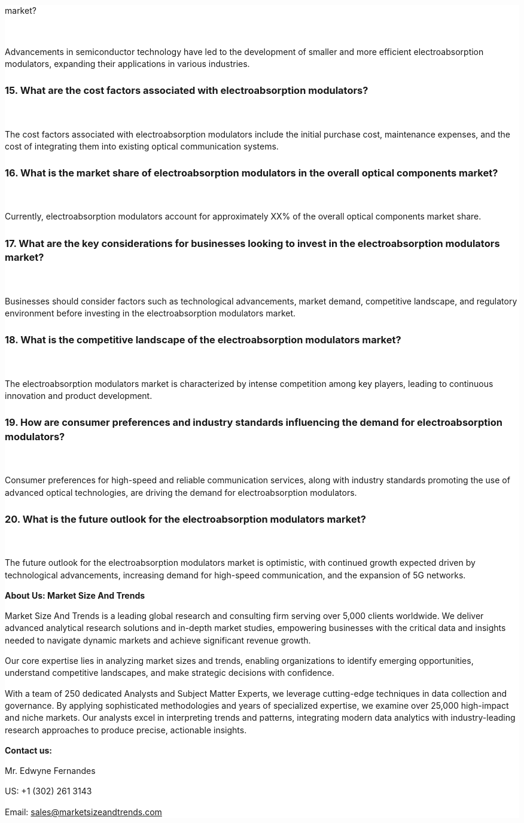 market?</h3><p>&nbsp;</p><p>Advancements in semiconductor technology have led to the development of smaller and more efficient electroabsorption modulators, expanding their applications in various industries.</p><h3>15. What are the cost factors associated with electroabsorption modulators?</h3><p>&nbsp;</p><p>The cost factors associated with electroabsorption modulators include the initial purchase cost, maintenance expenses, and the cost of integrating them into existing optical communication systems.</p><h3>16. What is the market share of electroabsorption modulators in the overall optical components market?</h3><p>&nbsp;</p><p>Currently, electroabsorption modulators account for approximately XX% of the overall optical components market share.</p><h3>17. What are the key considerations for businesses looking to invest in the electroabsorption modulators market?</h3><p>&nbsp;</p><p>Businesses should consider factors such as technological advancements, market demand, competitive landscape, and regulatory environment before investing in the electroabsorption modulators market.</p><h3>18. What is the competitive landscape of the electroabsorption modulators market?</h3><p>&nbsp;</p><p>The electroabsorption modulators market is characterized by intense competition among key players, leading to continuous innovation and product development.</p><h3>19. How are consumer preferences and industry standards influencing the demand for electroabsorption modulators?</h3><p>&nbsp;</p><p>Consumer preferences for high-speed and reliable communication services, along with industry standards promoting the use of advanced optical technologies, are driving the demand for electroabsorption modulators.</p><h3>20. What is the future outlook for the electroabsorption modulators market?</h3><p>&nbsp;</p><p>The future outlook for the electroabsorption modulators market is optimistic, with continued growth expected driven by technological advancements, increasing demand for high-speed communication, and the expansion of 5G networks.</p></body></html></p><p><strong>About Us:&nbsp;Market Size And Trends</strong></p><p>Market Size And Trends&nbsp;is a leading global research and consulting firm serving over 5,000 clients worldwide. We deliver advanced analytical research solutions and in-depth market studies, empowering businesses with the critical data and insights needed to navigate dynamic markets and achieve significant revenue growth.</p><p>Our core expertise lies in analyzing market sizes and trends, enabling organizations to identify emerging opportunities, understand competitive landscapes, and make strategic decisions with confidence.</p><p>With a team of 250 dedicated Analysts and Subject Matter Experts, we leverage cutting-edge techniques in data collection and governance. By applying sophisticated methodologies and years of specialized expertise, we examine over 25,000 high-impact and niche markets. Our analysts excel in interpreting trends and patterns, integrating modern data analytics with industry-leading research approaches to produce precise, actionable insights.</p><p><strong>Contact us:</strong></p><p>Mr. Edwyne Fernandes</p><p>US: +1 (302) 261 3143</p><p>Email: <a href="mailto:sales@marketsizeandtrends.com">sales@marketsizeandtrends.com</a>&nbsp;</p>
